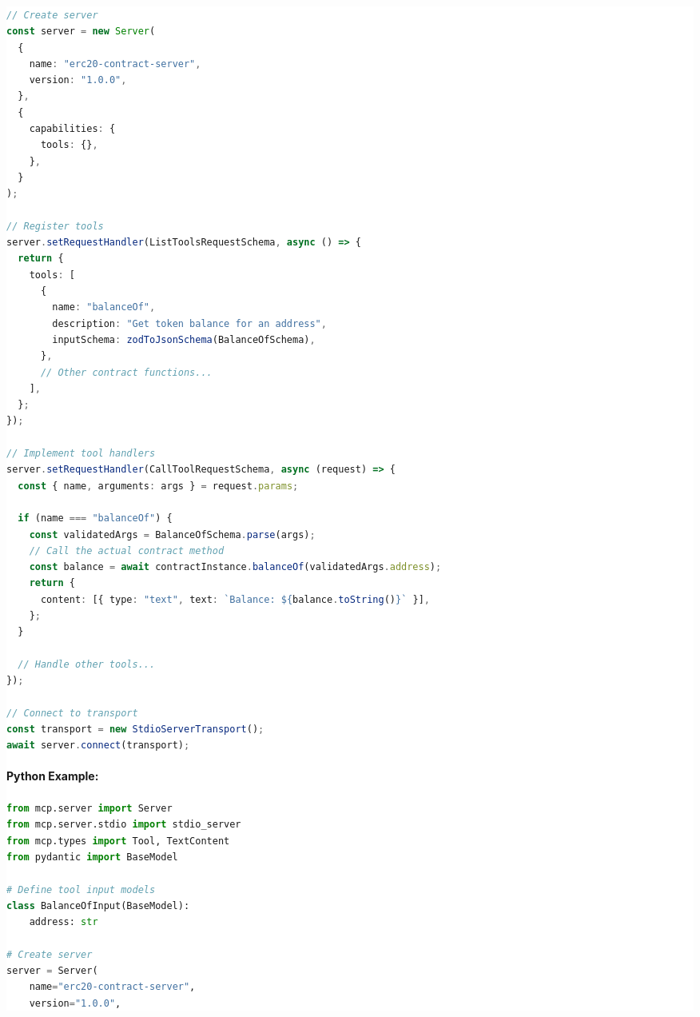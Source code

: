 ```typescript
// Create server
const server = new Server(
  {
    name: "erc20-contract-server",
    version: "1.0.0",
  },
  {
    capabilities: {
      tools: {},
    },
  }
);

// Register tools
server.setRequestHandler(ListToolsRequestSchema, async () => {
  return {
    tools: [
      {
        name: "balanceOf",
        description: "Get token balance for an address",
        inputSchema: zodToJsonSchema(BalanceOfSchema),
      },
      // Other contract functions...
    ],
  };
});

// Implement tool handlers
server.setRequestHandler(CallToolRequestSchema, async (request) => {
  const { name, arguments: args } = request.params;
  
  if (name === "balanceOf") {
    const validatedArgs = BalanceOfSchema.parse(args);
    // Call the actual contract method
    const balance = await contractInstance.balanceOf(validatedArgs.address);
    return {
      content: [{ type: "text", text: `Balance: ${balance.toString()}` }],
    };
  }
  
  // Handle other tools...
});

// Connect to transport
const transport = new StdioServerTransport();
await server.connect(transport);
```

#### Python Example:
```python
from mcp.server import Server
from mcp.server.stdio import stdio_server
from mcp.types import Tool, TextContent
from pydantic import BaseModel

# Define tool input models
class BalanceOfInput(BaseModel):
    address: str

# Create server
server = Server(
    name="erc20-contract-server",
    version="1.0.0",
```